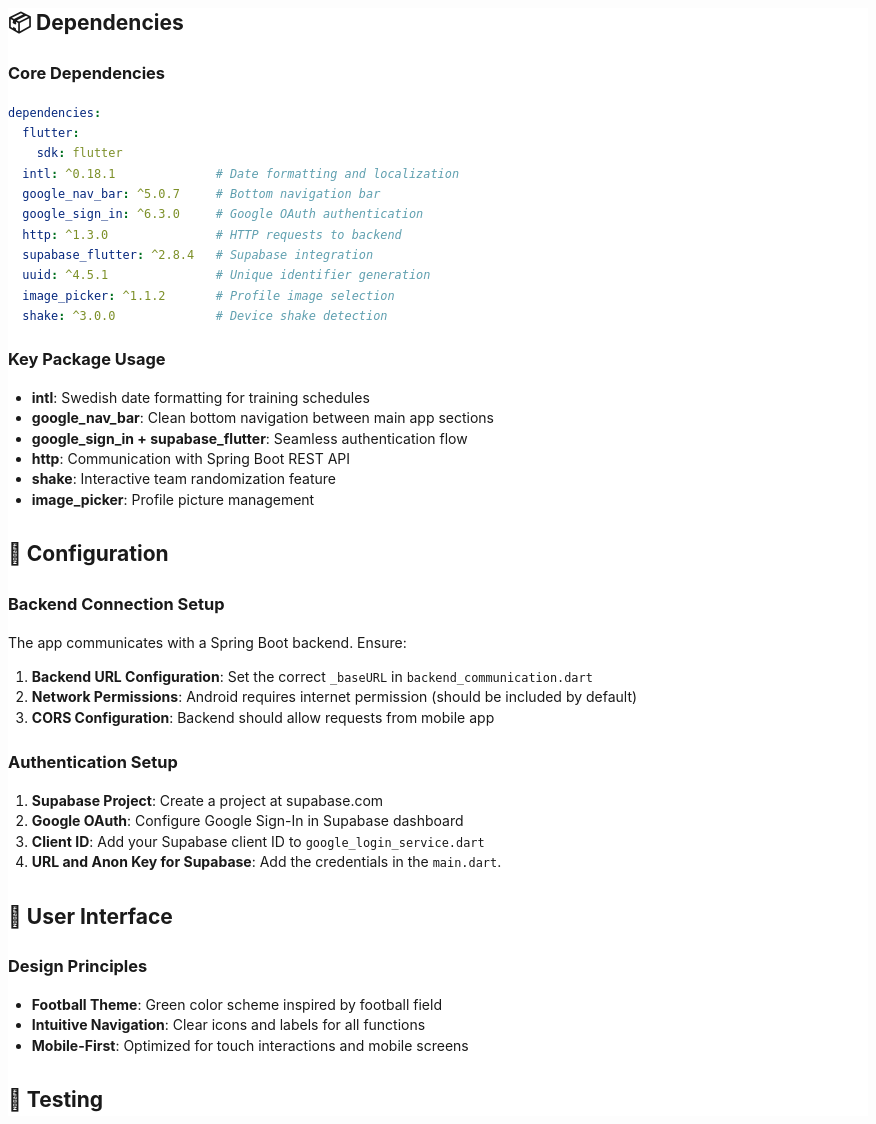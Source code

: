 ## 📦 Dependencies

### Core Dependencies
```yaml
dependencies:
  flutter:
    sdk: flutter
  intl: ^0.18.1              # Date formatting and localization
  google_nav_bar: ^5.0.7     # Bottom navigation bar
  google_sign_in: ^6.3.0     # Google OAuth authentication
  http: ^1.3.0               # HTTP requests to backend
  supabase_flutter: ^2.8.4   # Supabase integration
  uuid: ^4.5.1               # Unique identifier generation
  image_picker: ^1.1.2       # Profile image selection
  shake: ^3.0.0              # Device shake detection
```

### Key Package Usage
- **intl**: Swedish date formatting for training schedules
- **google_nav_bar**: Clean bottom navigation between main app sections
- **google_sign_in + supabase_flutter**: Seamless authentication flow
- **http**: Communication with Spring Boot REST API
- **shake**: Interactive team randomization feature
- **image_picker**: Profile picture management

## 🔧 Configuration

### Backend Connection Setup
The app communicates with a Spring Boot backend. Ensure:

1. **Backend URL Configuration**: Set the correct `_baseURL` in `backend_communication.dart`
2. **Network Permissions**: Android requires internet permission (should be included by default)
3. **CORS Configuration**: Backend should allow requests from mobile app

### Authentication Setup
1. **Supabase Project**: Create a project at supabase.com
2. **Google OAuth**: Configure Google Sign-In in Supabase dashboard
3. **Client ID**: Add your Supabase client ID to `google_login_service.dart`
4. **URL and Anon Key for Supabase**: Add the credentials in the `main.dart`.

## 📱 User Interface

### Design Principles
- **Football Theme**: Green color scheme inspired by football field
- **Intuitive Navigation**: Clear icons and labels for all functions
- **Mobile-First**: Optimized for touch interactions and mobile screens

## 🧪 Testing
